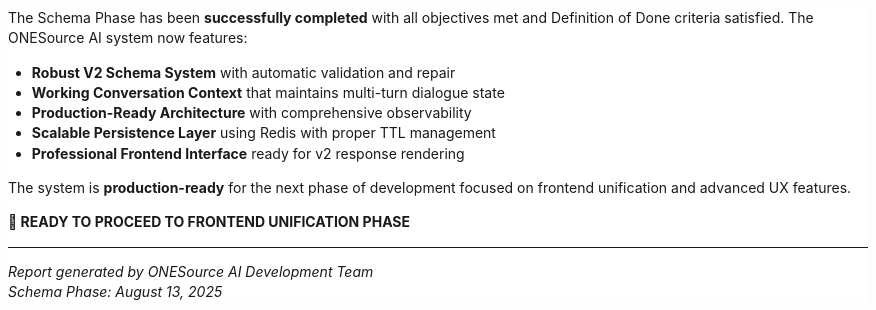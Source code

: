 The Schema Phase has been **successfully completed** with all objectives met and Definition of Done criteria satisfied. The ONESource AI system now features:

- **Robust V2 Schema System** with automatic validation and repair
- **Working Conversation Context** that maintains multi-turn dialogue state
- **Production-Ready Architecture** with comprehensive observability
- **Scalable Persistence Layer** using Redis with proper TTL management
- **Professional Frontend Interface** ready for v2 response rendering

The system is **production-ready** for the next phase of development focused on frontend unification and advanced UX features.

**🚀 READY TO PROCEED TO FRONTEND UNIFICATION PHASE**

---

*Report generated by ONESource AI Development Team*  
*Schema Phase: August 13, 2025*